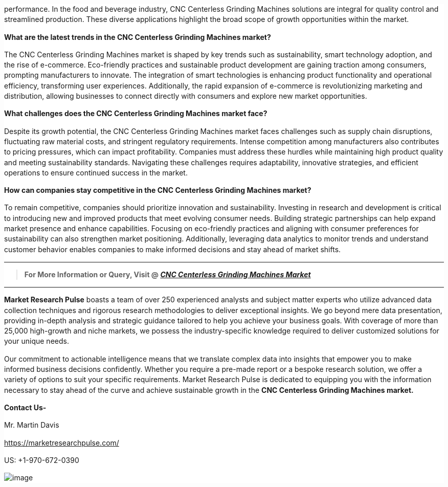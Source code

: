 performance. In the food and beverage industry, CNC Centerless Grinding Machines solutions are integral for quality control and streamlined production. These diverse applications highlight the broad scope of growth opportunities within the market.</p><p><strong>What are the latest trends in the CNC Centerless Grinding Machines market?</strong></p><p>The CNC Centerless Grinding Machines market is shaped by key trends such as sustainability, smart technology adoption, and the rise of e-commerce. Eco-friendly practices and sustainable product development are gaining traction among consumers, prompting manufacturers to innovate. The integration of smart technologies is enhancing product functionality and operational efficiency, transforming user experiences. Additionally, the rapid expansion of e-commerce is revolutionizing marketing and distribution, allowing businesses to connect directly with consumers and explore new market opportunities.</p><p><strong>What challenges does the CNC Centerless Grinding Machines market face?</strong></p><p>Despite its growth potential, the CNC Centerless Grinding Machines market faces challenges such as supply chain disruptions, fluctuating raw material costs, and stringent regulatory requirements. Intense competition among manufacturers also contributes to pricing pressures, which can impact profitability. Companies must address these hurdles while maintaining high product quality and meeting sustainability standards. Navigating these challenges requires adaptability, innovative strategies, and efficient operations to ensure continued success in the market.</p><p><strong>How can companies stay competitive in the CNC Centerless Grinding Machines market?</strong></p><p>To remain competitive, companies should prioritize innovation and sustainability. Investing in research and development is critical to introducing new and improved products that meet evolving consumer needs. Building strategic partnerships can help expand market presence and enhance capabilities. Focusing on eco-friendly practices and aligning with consumer preferences for sustainability can also strengthen market positioning. Additionally, leveraging data analytics to monitor trends and understand customer behavior enables companies to make informed decisions and stay ahead of market shifts.</p><hr /><blockquote><p><strong>For More Information or Query, Visit @&nbsp;<em><a href="https://marketresearchpulse.com/report/118676/cnc-centerless-grinding-machines-market?utm_source=Linkedin&utm_medium=0111">CNC Centerless Grinding Machines Market</a></em></strong></p></blockquote><hr /><p><strong>Market Research Pulse</strong> boasts a team of over 250 experienced analysts and subject matter experts who utilize advanced data collection techniques and rigorous research methodologies to deliver exceptional insights. We go beyond mere data presentation, providing in-depth analysis and strategic guidance tailored to help you achieve your business goals. With coverage of more than 25,000 high-growth and niche markets, we possess the industry-specific knowledge required to deliver customized solutions for your unique needs.</p><p>Our commitment to actionable intelligence means that we translate complex data into insights that empower you to make informed business decisions confidently. Whether you require a pre-made report or a bespoke research solution, we offer a variety of options to suit your specific requirements. Market Research Pulse is dedicated to equipping you with the information necessary to stay ahead of the curve and achieve sustainable growth in the <strong>CNC Centerless Grinding Machines market.</strong></p><p><strong>Contact Us-</strong></p><p>Mr. Martin Davis</p><p>https://marketresearchpulse.com/</p><p>US: +1-970-672-0390</p>
![image](https://github.com/user-attachments/assets/10fdad29-5bd0-4d0f-86a7-56a7a8f9669a)
